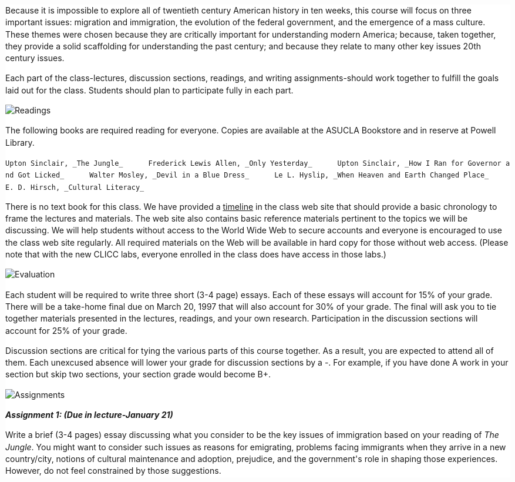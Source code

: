 Because it is impossible to explore all of twentieth century American history
in ten weeks, this course will focus on three important issues: migration and
immigration, the evolution of the federal government, and the emergence of a
mass culture. These themes were chosen because they are critically important
for understanding modern America; because, taken together, they provide a
solid scaffolding for understanding the past century; and because they relate
to many other key issues 20th century issues.

Each part of the class-lectures, discussion sections, readings, and writing
assignments-should work together to fulfill the goals laid out for the class.
Students should plan to participate fully in each part.

![Readings](13cread.gif)

The following books are required reading for everyone. Copies are available at
the ASUCLA Bookstore and in reserve at Powell Library.

    Upton Sinclair, _The Jungle_      Frederick Lewis Allen, _Only Yesterday_      Upton Sinclair, _How I Ran for Governor and Got Licked_      Walter Mosley, _Devil in a Blue Dress_      Le L. Hyslip, _When Heaven and Earth Changed Place_      E. D. Hirsch, _Cultural Literacy_

There is no text book for this class. We have provided a
[timeline](jr97/13ctmln.html) in the class web site that should provide a
basic chronology to frame the lectures and materials. The web site also
contains basic reference materials pertinent to the topics we will be
discussing. We will help students without access to the World Wide Web to
secure accounts and everyone is encouraged to use the class web site
regularly. All required materials on the Web will be available in hard copy
for those without web access. (Please note that with the new CLICC labs,
everyone enrolled in the class does have access in those labs.)

![Evaluation](13ceval.gif)

Each student will be required to write three short (3-4 page) essays. Each of
these essays will account for 15% of your grade. There will be a take-home
final due on March 20, 1997 that will also account for 30% of your grade. The
final will ask you to tie together materials presented in the lectures,
readings, and your own research. Participation in the discussion sections will
account for 25% of your grade.

Discussion sections are critical for tying the various parts of this course
together. As a result, you are expected to attend all of them. Each unexcused
absence will lower your grade for discussion sections by a -. For example, if
you have done A work in your section but skip two sections, your section grade
would become B+.

![Assignments](13cassgn.gif)

_**Assignment 1: (Due in lecture-January 21)**_

Write a brief (3-4 pages) essay discussing what you consider to be the key
issues of immigration based on your reading of _The Jungle_. You might want to
consider such issues as reasons for emigrating, problems facing immigrants
when they arrive in a new country/city, notions of cultural maintenance and
adoption, prejudice, and the government's role in shaping those experiences.
However, do not feel constrained by those suggestions.
